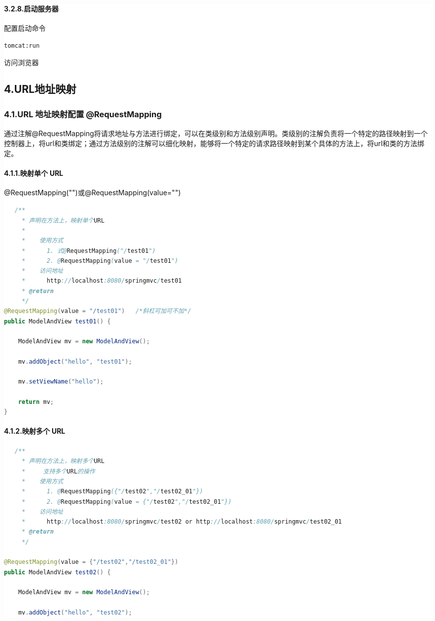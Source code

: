 #### 3.2.8.启动服务器

配置启动命令

```maven
tomcat:run
```

访问浏览器

## 4.URL地址映射

### 4.1.URL 地址映射配置	@RequestMapping

​		通过注解@RequestMapping将请求地址与方法进行绑定，可以在类级别和方法级别声明。类级别的注解负责将一个特定的路径映射到一个控制器上，将url和类绑定；通过方法级别的注解可以细化映射，能够将一个特定的请求路径映射到某个具体的方法上，将url和类的方法绑定。

#### 4.1.1.映射单个 URL

@RequestMapping("")或@RequestMapping(value="")

```java
   /**
     * 声明在方法上，映射单个URL
     *
     *    使用方式
     *      1. 式@RequestMapping("/test01")
     *      2. @RequestMapping(value = "/test01")
     *    访问地址
     *      http://localhost:8080/springmvc/test01
     * @return
     */
@RequestMapping(value = "/test01") 	 /*斜杠可加可不加*/
public ModelAndView test01() {

    ModelAndView mv = new ModelAndView();

    mv.addObject("hello", "test01");

    mv.setViewName("hello");

    return mv;
}
```

#### 4.1.2.映射多个 URL

```java
   /**
     * 声明在方法上，映射多个URL
     *     支持多个URL的操作
     *    使用方式
     *      1. @RequestMapping({"/test02","/test02_01"})
     *      2. @RequestMapping(value = {"/test02","/test02_01"})
     *    访问地址
     *      http://localhost:8080/springmvc/test02 or http://localhost:8080/springmvc/test02_01
     * @return
     */

@RequestMapping(value = {"/test02","/test02_01"})
public ModelAndView test02() {

    ModelAndView mv = new ModelAndView();

    mv.addObject("hello", "test02");

```